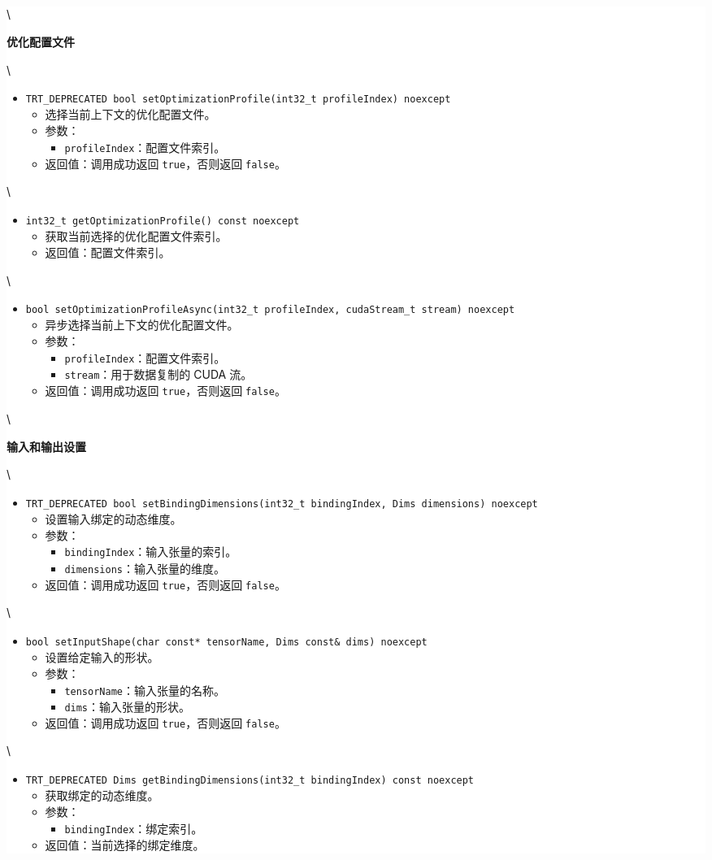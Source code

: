 \


**优化配置文件**

\


* `TRT_DEPRECATED bool setOptimizationProfile(int32_t profileIndex) noexcept`
  * 选择当前上下文的优化配置文件。
  * 参数：
    * `profileIndex`：配置文件索引。
  * 返回值：调用成功返回 `true`，否则返回 `false`。

\


* `int32_t getOptimizationProfile() const noexcept`
  * 获取当前选择的优化配置文件索引。
  * 返回值：配置文件索引。

\


* `bool setOptimizationProfileAsync(int32_t profileIndex, cudaStream_t stream) noexcept`
  * 异步选择当前上下文的优化配置文件。
  * 参数：
    * `profileIndex`：配置文件索引。
    * `stream`：用于数据复制的 CUDA 流。
  * 返回值：调用成功返回 `true`，否则返回 `false`。

\


**输入和输出设置**

\


* `TRT_DEPRECATED bool setBindingDimensions(int32_t bindingIndex, Dims dimensions) noexcept`
  * 设置输入绑定的动态维度。
  * 参数：
    * `bindingIndex`：输入张量的索引。
    * `dimensions`：输入张量的维度。
  * 返回值：调用成功返回 `true`，否则返回 `false`。

\


* `bool setInputShape(char const* tensorName, Dims const& dims) noexcept`
  * 设置给定输入的形状。
  * 参数：
    * `tensorName`：输入张量的名称。
    * `dims`：输入张量的形状。
  * 返回值：调用成功返回 `true`，否则返回 `false`。

\


* `TRT_DEPRECATED Dims getBindingDimensions(int32_t bindingIndex) const noexcept`
  * 获取绑定的动态维度。
  * 参数：
    * `bindingIndex`：绑定索引。
  * 返回值：当前选择的绑定维度。
